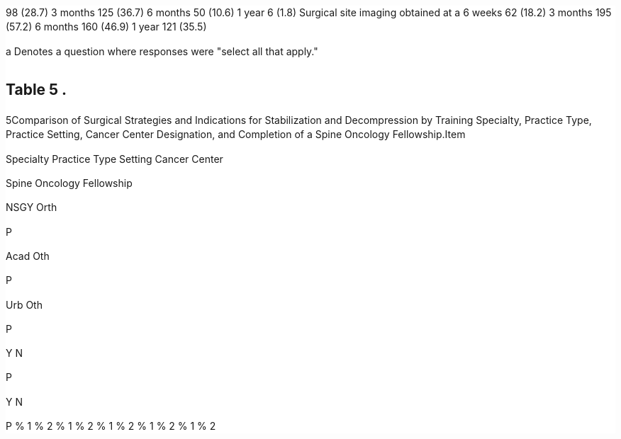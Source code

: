98 (28.7) 
3 months 
125 (36.7) 
6 months 
50 (10.6) 
1 year 
6 (1.8) 
Surgical site imaging obtained at a 
6 weeks 
62 (18.2) 
3 months 
195 (57.2) 
6 months 
160 (46.9) 
1 year 
121 (35.5) 

a Denotes a question where responses were "select all that apply." 


## Table 5 .
5Comparison of Surgical Strategies and Indications for Stabilization and Decompression by Training Specialty, Practice Type, Practice Setting, Cancer Center Designation, and Completion of a Spine Oncology Fellowship.Item 

Specialty 
Practice Type 
Setting 
Cancer Center 

Spine Oncology 
Fellowship 

NSGY Orth 

P 

Acad Oth 

P 

Urb Oth 

P 

Y 
N 

P 

Y 
N 

P 
% 1 
% 2 
% 1 
% 2 
% 1 % 2 
% 1 % 2 
% 1 % 2 
